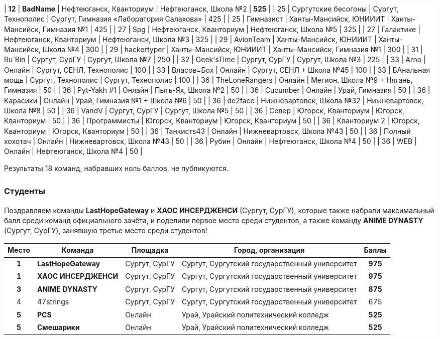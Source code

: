 | **12** | **BadName**           | Нефтеюганск, Кванториум                    | Нефтеюганск, Школа №2                               | **525** | 
| 25     | Сургутские бесогоны   | Сургут, Технополис                         | Сургут, Гимназия «Лаборатория Салахова»             | 425     | 
| 25     | Гимназист             | Ханты-Мансийск, ЮНИИИТ                     | Ханты-Мансийск, Гимназия №1                         | 425     | 
| 27     | Spg                   | Нефтеюганск, Кванториум                    | Нефтеюганск, Школа №5                               | 325     | 
| 27     | Галактике             | Нефтеюганск, Кванториум                    | Нефтеюганск, Школа №3                               | 325     | 
| 29     | AvionTeam             | Ханты-Мансийск, ЮНИИИТ                     | Ханты-Мансийск, Школа №4                            | 300     | 
| 29     | hackertyper           | Ханты-Мансийск, ЮНИИИТ                     | Ханты-Мансийск, Гимназия №1                         | 300     | 
| 31     | Ru`Bin                | Сургут, СурГУ                              | Сургут, Школа №7                                    | 250     | 
| 32     | Geek'sTime            | Сургут, СурГУ                              | Сургут, Школа №3                                    | 225     | 
| 33     | Arno                  | Онлайн                                     | Сургут, СЕНЛ, Технополис                            | 100     | 
| 33     | Власов=Бох            | Онлайн                                     | Сургут, СЕНЛ + Школа №45                            | 100     | 
| 33     | БАнальная мощь        | Сургут, Технополис                         | Сургут, Технополис                                  | 100     | 
| 36     | TheLoneRangers        | Онлайн                                     | Мегион, Школа №9 + Нягань, Гимназия                 | 50      | 
| 36     | Pyt-Yakh #1           | Онлайн                                     | Пыть-Ях, Школа №2                                   | 50      | 
| 36     | Cucumber              | Онлайн                                     | Урай, Гимназия                                      | 50      | 
| 36     | Карасики              | Онлайн                                     | Урай, Гимназия №1 + Школа №6                        | 50      | 
| 36     | de2face               | Нижневартовск, Школа №32                   | Нижневартовск, Школа №8                             | 50      | 
| 36     | VandV                 | Сургут, СурГУ                              | Сургут, Школа №5                                    | 50      | 
| 36     | Север                 | Югорск, Кванториум                         | Югорск, Кванториум                                  | 50      | 
| 36     | Программисты          | Югорск, Кванториум                         | Югорск, Кванториум                                  | 50      | 
| 36     | Кванториум 2          | Югорск, Кванториум                         | Югорск, Кванториум                                  | 50      | 
| 36     | Танкистs43            | Онлайн                                     | Нижневартовск, Школа №43                            | 50      | 
| 36     | Полный хохотач        | Онлайн                                     | Нижневартовск, Школа №43                            | 50      | 
| 36     | Рубин                 | Онлайн                                     | Нефтеюганск, Школа №4                               | 50      | 
| 36     | WEB                   | Онлайн                                     | Нефтеюганск, Школа №4                               | 50      | 

Результаты 18 команд, набравших ноль баллов, не публикуются.

### Студенты

Поздравляем команды **LastHopeGateway** и **ХАОС ИНСЕРДЖЕНСИ** (Сургут, СурГУ), которые также набрали максимальный балл среди команд официального зачёта, и поделили первое место среди студентов,
а также команду **ANIME DYNASTY** (Сургут, СурГУ), занявшую третье место среди студентов!

| Место  | Команда               | Площадка                                   | Город, организация                                  | Баллы   | 
|:------:|-----------------------|--------------------------------------------|-----------------------------------------------------|:-------:| 
| **1**  | **LastHopeGateway**   | Сургут, СурГУ                              | Сургут, Сургутский государственный университет      | **975** | 
| **1**  | **ХАОС ИНСЕРДЖЕНСИ**  | Сургут, СурГУ                              | Сургут, Сургутский государственный университет      | **975** | 
| **3**  | **ANIME DYNASTY**     | Сургут, СурГУ                              | Сургут, Сургутский государственный университет      | **875** | 
| 4      | 47strings             | Сургут, СурГУ                              | Сургут, Сургутский государственный университет      | 675     | 
| **5**  | **PCS**               | Онлайн                                     | Урай, Урайский политехнический колледж              | **525** | 
| **5**  | **Смешарики**         | Онлайн                                     | Урай, Урайский политехнический колледж              | **525** | 